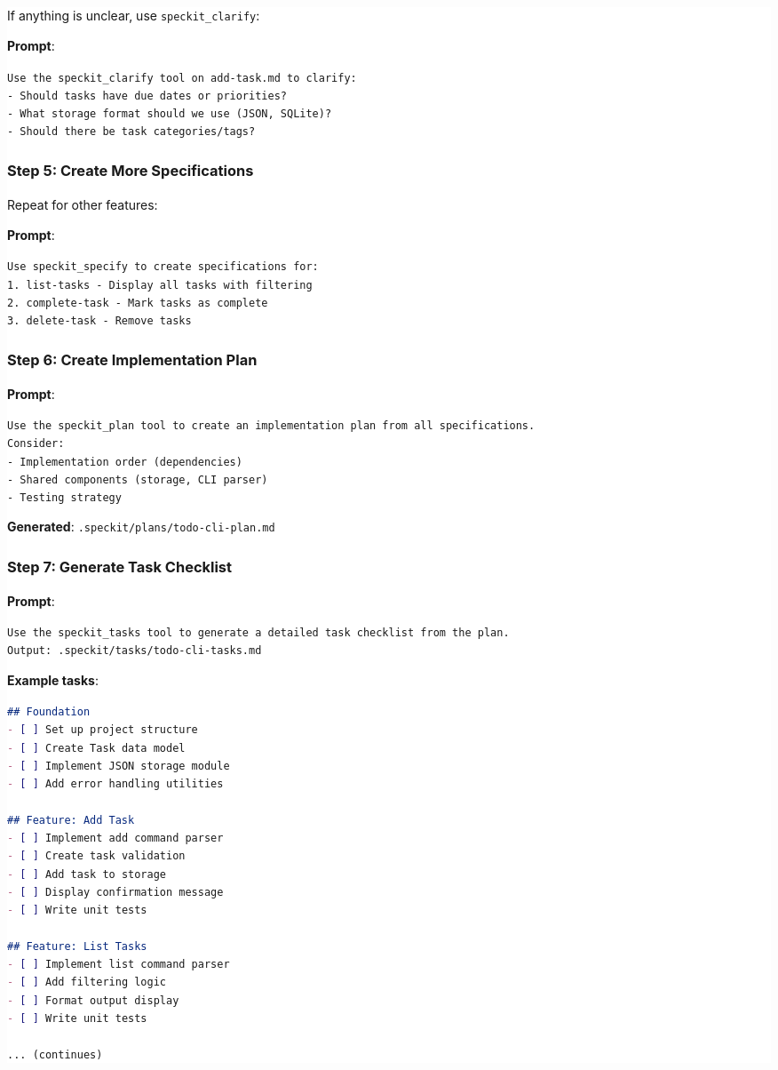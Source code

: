 If anything is unclear, use `speckit_clarify`:

**Prompt**:
```
Use the speckit_clarify tool on add-task.md to clarify:
- Should tasks have due dates or priorities?
- What storage format should we use (JSON, SQLite)?
- Should there be task categories/tags?
```

### Step 5: Create More Specifications

Repeat for other features:

**Prompt**:
```
Use speckit_specify to create specifications for:
1. list-tasks - Display all tasks with filtering
2. complete-task - Mark tasks as complete
3. delete-task - Remove tasks
```

### Step 6: Create Implementation Plan

**Prompt**:
```
Use the speckit_plan tool to create an implementation plan from all specifications.
Consider:
- Implementation order (dependencies)
- Shared components (storage, CLI parser)
- Testing strategy
```

**Generated**: `.speckit/plans/todo-cli-plan.md`

### Step 7: Generate Task Checklist

**Prompt**:
```
Use the speckit_tasks tool to generate a detailed task checklist from the plan.
Output: .speckit/tasks/todo-cli-tasks.md
```

**Example tasks**:
```markdown
## Foundation
- [ ] Set up project structure
- [ ] Create Task data model
- [ ] Implement JSON storage module
- [ ] Add error handling utilities

## Feature: Add Task
- [ ] Implement add command parser
- [ ] Create task validation
- [ ] Add task to storage
- [ ] Display confirmation message
- [ ] Write unit tests

## Feature: List Tasks
- [ ] Implement list command parser
- [ ] Add filtering logic
- [ ] Format output display
- [ ] Write unit tests

... (continues)
```
